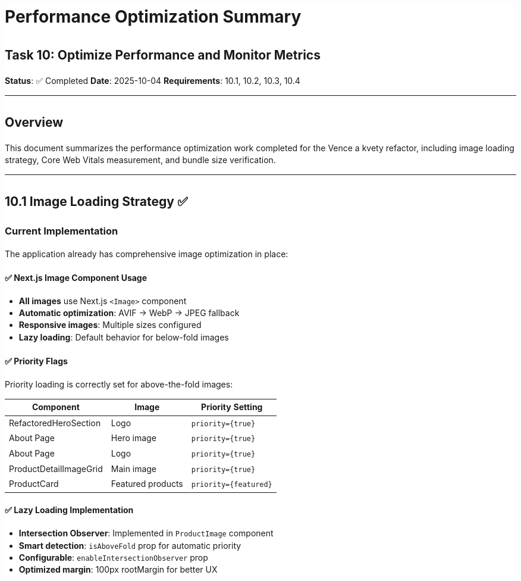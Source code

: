 # Performance Optimization Summary

## Task 10: Optimize Performance and Monitor Metrics

**Status**: ✅ Completed
**Date**: 2025-10-04
**Requirements**: 10.1, 10.2, 10.3, 10.4

---

## Overview

This document summarizes the performance optimization work completed for the Vence a kvety refactor, including image loading strategy, Core Web Vitals measurement, and bundle size verification.

---

## 10.1 Image Loading Strategy ✅

### Current Implementation

The application already has comprehensive image optimization in place:

#### ✅ Next.js Image Component Usage

- **All images** use Next.js `<Image>` component
- **Automatic optimization**: AVIF → WebP → JPEG fallback
- **Responsive images**: Multiple sizes configured
- **Lazy loading**: Default behavior for below-fold images

#### ✅ Priority Flags

Priority loading is correctly set for above-the-fold images:

| Component              | Image             | Priority Setting      |
| ---------------------- | ----------------- | --------------------- |
| RefactoredHeroSection  | Logo              | `priority={true}`     |
| About Page             | Hero image        | `priority={true}`     |
| About Page             | Logo              | `priority={true}`     |
| ProductDetailImageGrid | Main image        | `priority={true}`     |
| ProductCard            | Featured products | `priority={featured}` |

#### ✅ Lazy Loading Implementation

- **Intersection Observer**: Implemented in `ProductImage` component
- **Smart detection**: `isAboveFold` prop for automatic priority
- **Configurable**: `enableIntersectionObserver` prop
- **Optimized margin**: 100px rootMargin for better UX
